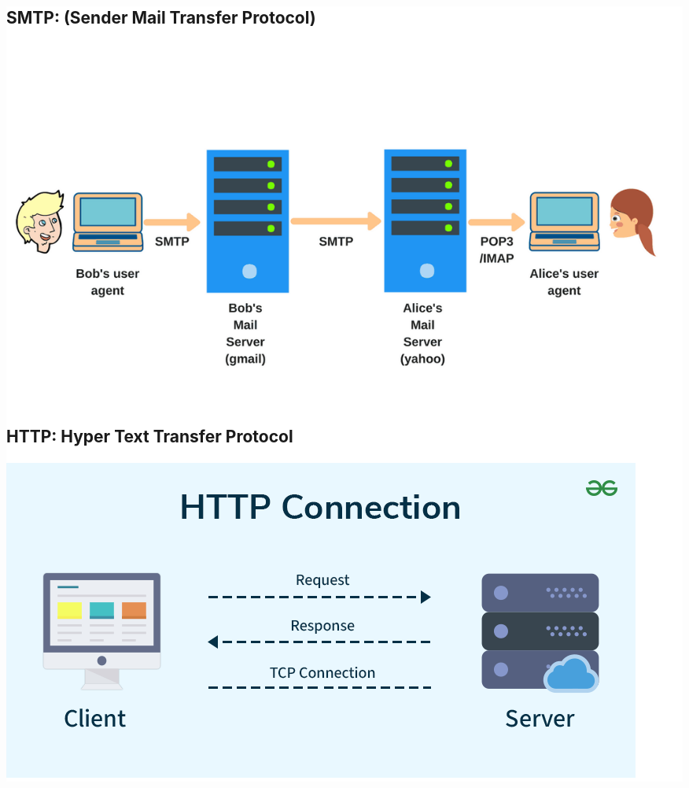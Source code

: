 ## SMTP: (Sender Mail Transfer Protocol)

![SMTP](./png/smtp.png)

## HTTP: Hyper Text Transfer Protocol

![HTTP](./gif/HTTP.gif)
